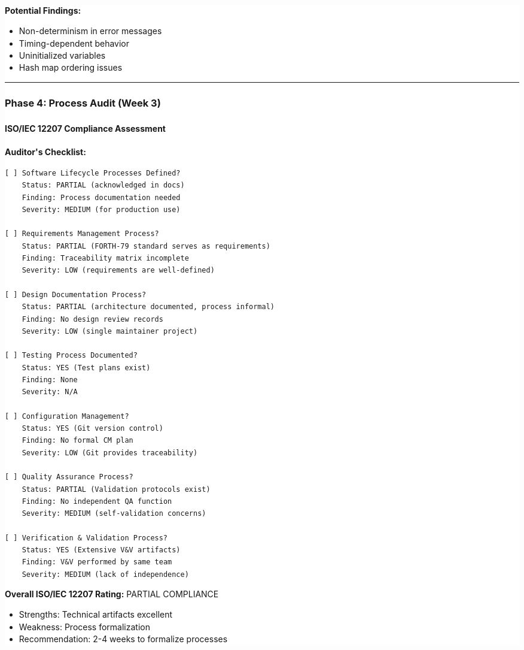 **Potential Findings:**
- Non-determinism in error messages
- Timing-dependent behavior
- Uninitialized variables
- Hash map ordering issues

---

### Phase 4: Process Audit (Week 3)

#### ISO/IEC 12207 Compliance Assessment

**Auditor's Checklist:**

```
[ ] Software Lifecycle Processes Defined?
    Status: PARTIAL (acknowledged in docs)
    Finding: Process documentation needed
    Severity: MEDIUM (for production use)

[ ] Requirements Management Process?
    Status: PARTIAL (FORTH-79 standard serves as requirements)
    Finding: Traceability matrix incomplete
    Severity: LOW (requirements are well-defined)

[ ] Design Documentation Process?
    Status: PARTIAL (architecture documented, process informal)
    Finding: No design review records
    Severity: LOW (single maintainer project)

[ ] Testing Process Documented?
    Status: YES (Test plans exist)
    Finding: None
    Severity: N/A

[ ] Configuration Management?
    Status: YES (Git version control)
    Finding: No formal CM plan
    Severity: LOW (Git provides traceability)

[ ] Quality Assurance Process?
    Status: PARTIAL (Validation protocols exist)
    Finding: No independent QA function
    Severity: MEDIUM (self-validation concerns)

[ ] Verification & Validation Process?
    Status: YES (Extensive V&V artifacts)
    Finding: V&V performed by same team
    Severity: MEDIUM (lack of independence)
```

**Overall ISO/IEC 12207 Rating:** PARTIAL COMPLIANCE
- Strengths: Technical artifacts excellent
- Weakness: Process formalization
- Recommendation: 2-4 weeks to formalize processes
